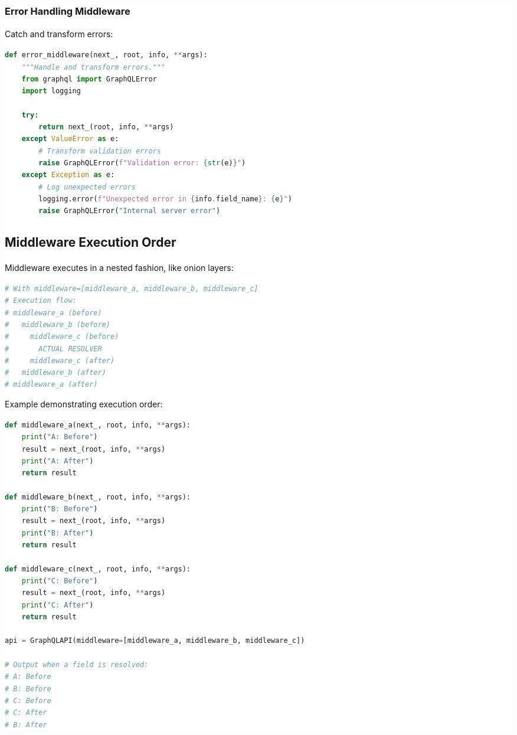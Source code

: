 ### Error Handling Middleware

Catch and transform errors:

```python
def error_middleware(next_, root, info, **args):
    """Handle and transform errors."""
    from graphql import GraphQLError
    import logging

    try:
        return next_(root, info, **args)
    except ValueError as e:
        # Transform validation errors
        raise GraphQLError(f"Validation error: {str(e)}")
    except Exception as e:
        # Log unexpected errors
        logging.error(f"Unexpected error in {info.field_name}: {e}")
        raise GraphQLError("Internal server error")
```

## Middleware Execution Order

Middleware executes in a nested fashion, like onion layers:

```python
# With middleware=[middleware_a, middleware_b, middleware_c]
# Execution flow:
# middleware_a (before)
#   middleware_b (before)
#     middleware_c (before)
#       ACTUAL RESOLVER
#     middleware_c (after)
#   middleware_b (after)
# middleware_a (after)
```

Example demonstrating execution order:

```python
def middleware_a(next_, root, info, **args):
    print("A: Before")
    result = next_(root, info, **args)
    print("A: After")
    return result

def middleware_b(next_, root, info, **args):
    print("B: Before")
    result = next_(root, info, **args)
    print("B: After")
    return result

def middleware_c(next_, root, info, **args):
    print("C: Before")
    result = next_(root, info, **args)
    print("C: After")
    return result

api = GraphQLAPI(middleware=[middleware_a, middleware_b, middleware_c])

# Output when a field is resolved:
# A: Before
# B: Before
# C: Before
# C: After
# B: After
```